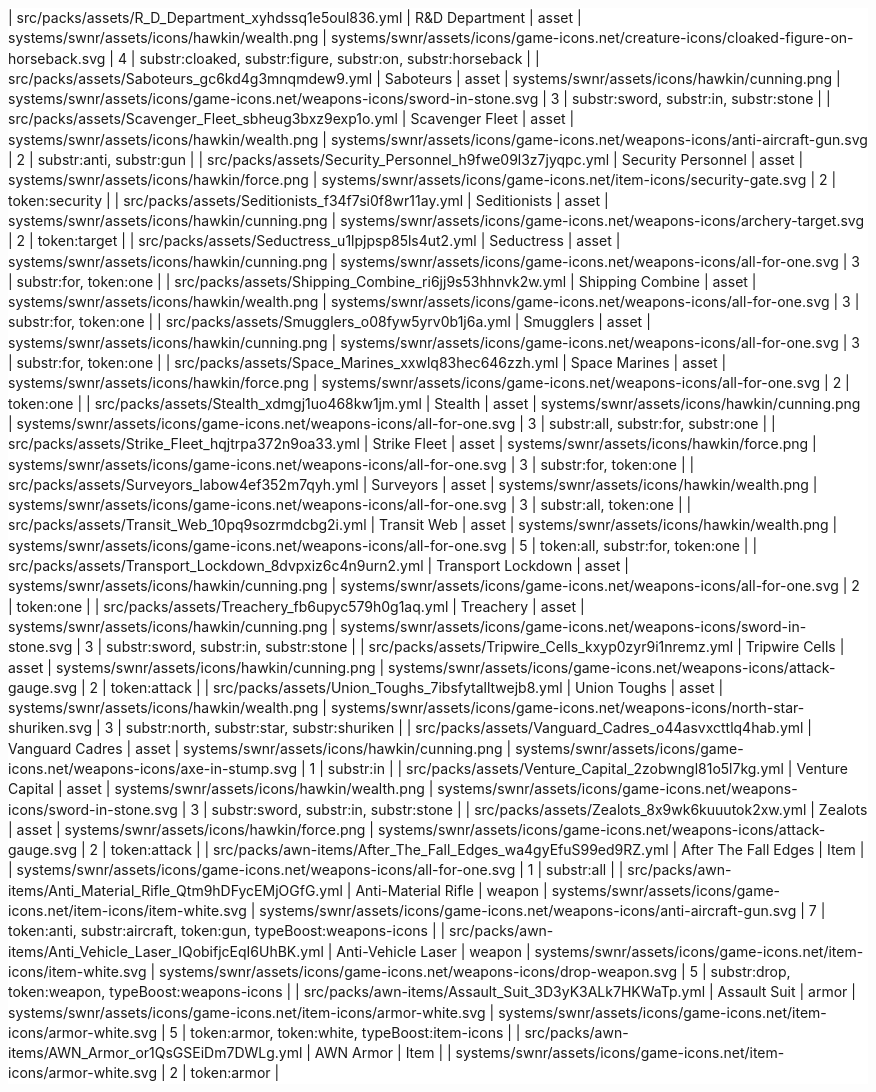 | src/packs/assets/R_D_Department_xyhdssq1e5oul836.yml | R&D Department | asset | systems/swnr/assets/icons/hawkin/wealth.png | systems/swnr/assets/icons/game-icons.net/creature-icons/cloaked-figure-on-horseback.svg | 4 | substr:cloaked, substr:figure, substr:on, substr:horseback |
| src/packs/assets/Saboteurs_gc6kd4g3mnqmdew9.yml | Saboteurs | asset | systems/swnr/assets/icons/hawkin/cunning.png | systems/swnr/assets/icons/game-icons.net/weapons-icons/sword-in-stone.svg | 3 | substr:sword, substr:in, substr:stone |
| src/packs/assets/Scavenger_Fleet_sbheug3bxz9exp1o.yml | Scavenger Fleet | asset | systems/swnr/assets/icons/hawkin/wealth.png | systems/swnr/assets/icons/game-icons.net/weapons-icons/anti-aircraft-gun.svg | 2 | substr:anti, substr:gun |
| src/packs/assets/Security_Personnel_h9fwe09l3z7jyqpc.yml | Security Personnel | asset | systems/swnr/assets/icons/hawkin/force.png | systems/swnr/assets/icons/game-icons.net/item-icons/security-gate.svg | 2 | token:security |
| src/packs/assets/Seditionists_f34f7si0f8wr11ay.yml | Seditionists | asset | systems/swnr/assets/icons/hawkin/cunning.png | systems/swnr/assets/icons/game-icons.net/weapons-icons/archery-target.svg | 2 | token:target |
| src/packs/assets/Seductress_u1lpjpsp85ls4ut2.yml | Seductress | asset | systems/swnr/assets/icons/hawkin/cunning.png | systems/swnr/assets/icons/game-icons.net/weapons-icons/all-for-one.svg | 3 | substr:for, token:one |
| src/packs/assets/Shipping_Combine_ri6jj9s53hhnvk2w.yml | Shipping Combine | asset | systems/swnr/assets/icons/hawkin/wealth.png | systems/swnr/assets/icons/game-icons.net/weapons-icons/all-for-one.svg | 3 | substr:for, token:one |
| src/packs/assets/Smugglers_o08fyw5yrv0b1j6a.yml | Smugglers | asset | systems/swnr/assets/icons/hawkin/cunning.png | systems/swnr/assets/icons/game-icons.net/weapons-icons/all-for-one.svg | 3 | substr:for, token:one |
| src/packs/assets/Space_Marines_xxwlq83hec646zzh.yml | Space Marines | asset | systems/swnr/assets/icons/hawkin/force.png | systems/swnr/assets/icons/game-icons.net/weapons-icons/all-for-one.svg | 2 | token:one |
| src/packs/assets/Stealth_xdmgj1uo468kw1jm.yml | Stealth | asset | systems/swnr/assets/icons/hawkin/cunning.png | systems/swnr/assets/icons/game-icons.net/weapons-icons/all-for-one.svg | 3 | substr:all, substr:for, substr:one |
| src/packs/assets/Strike_Fleet_hqjtrpa372n9oa33.yml | Strike Fleet | asset | systems/swnr/assets/icons/hawkin/force.png | systems/swnr/assets/icons/game-icons.net/weapons-icons/all-for-one.svg | 3 | substr:for, token:one |
| src/packs/assets/Surveyors_labow4ef352m7qyh.yml | Surveyors | asset | systems/swnr/assets/icons/hawkin/wealth.png | systems/swnr/assets/icons/game-icons.net/weapons-icons/all-for-one.svg | 3 | substr:all, token:one |
| src/packs/assets/Transit_Web_10pq9sozrmdcbg2i.yml | Transit Web | asset | systems/swnr/assets/icons/hawkin/wealth.png | systems/swnr/assets/icons/game-icons.net/weapons-icons/all-for-one.svg | 5 | token:all, substr:for, token:one |
| src/packs/assets/Transport_Lockdown_8dvpxiz6c4n9urn2.yml | Transport Lockdown | asset | systems/swnr/assets/icons/hawkin/cunning.png | systems/swnr/assets/icons/game-icons.net/weapons-icons/all-for-one.svg | 2 | token:one |
| src/packs/assets/Treachery_fb6upyc579h0g1aq.yml | Treachery | asset | systems/swnr/assets/icons/hawkin/cunning.png | systems/swnr/assets/icons/game-icons.net/weapons-icons/sword-in-stone.svg | 3 | substr:sword, substr:in, substr:stone |
| src/packs/assets/Tripwire_Cells_kxyp0zyr9i1nremz.yml | Tripwire Cells | asset | systems/swnr/assets/icons/hawkin/cunning.png | systems/swnr/assets/icons/game-icons.net/weapons-icons/attack-gauge.svg | 2 | token:attack |
| src/packs/assets/Union_Toughs_7ibsfytalltwejb8.yml | Union Toughs | asset | systems/swnr/assets/icons/hawkin/wealth.png | systems/swnr/assets/icons/game-icons.net/weapons-icons/north-star-shuriken.svg | 3 | substr:north, substr:star, substr:shuriken |
| src/packs/assets/Vanguard_Cadres_o44asvxcttlq4hab.yml | Vanguard Cadres | asset | systems/swnr/assets/icons/hawkin/cunning.png | systems/swnr/assets/icons/game-icons.net/weapons-icons/axe-in-stump.svg | 1 | substr:in |
| src/packs/assets/Venture_Capital_2zobwngl81o5l7kg.yml | Venture Capital | asset | systems/swnr/assets/icons/hawkin/wealth.png | systems/swnr/assets/icons/game-icons.net/weapons-icons/sword-in-stone.svg | 3 | substr:sword, substr:in, substr:stone |
| src/packs/assets/Zealots_8x9wk6kuuutok2xw.yml | Zealots | asset | systems/swnr/assets/icons/hawkin/force.png | systems/swnr/assets/icons/game-icons.net/weapons-icons/attack-gauge.svg | 2 | token:attack |
| src/packs/awn-items/After_The_Fall_Edges_wa4gyEfuS99ed9RZ.yml | After The Fall Edges | Item |  | systems/swnr/assets/icons/game-icons.net/weapons-icons/all-for-one.svg | 1 | substr:all |
| src/packs/awn-items/Anti_Material_Rifle_Qtm9hDFycEMjOGfG.yml | Anti-Material Rifle | weapon | systems/swnr/assets/icons/game-icons.net/item-icons/item-white.svg | systems/swnr/assets/icons/game-icons.net/weapons-icons/anti-aircraft-gun.svg | 7 | token:anti, substr:aircraft, token:gun, typeBoost:weapons-icons |
| src/packs/awn-items/Anti_Vehicle_Laser_IQobifjcEqI6UhBK.yml | Anti-Vehicle Laser | weapon | systems/swnr/assets/icons/game-icons.net/item-icons/item-white.svg | systems/swnr/assets/icons/game-icons.net/weapons-icons/drop-weapon.svg | 5 | substr:drop, token:weapon, typeBoost:weapons-icons |
| src/packs/awn-items/Assault_Suit_3D3yK3ALk7HKWaTp.yml | Assault Suit | armor | systems/swnr/assets/icons/game-icons.net/item-icons/armor-white.svg | systems/swnr/assets/icons/game-icons.net/item-icons/armor-white.svg | 5 | token:armor, token:white, typeBoost:item-icons |
| src/packs/awn-items/AWN_Armor_or1QsGSEiDm7DWLg.yml | AWN Armor | Item |  | systems/swnr/assets/icons/game-icons.net/item-icons/armor-white.svg | 2 | token:armor |